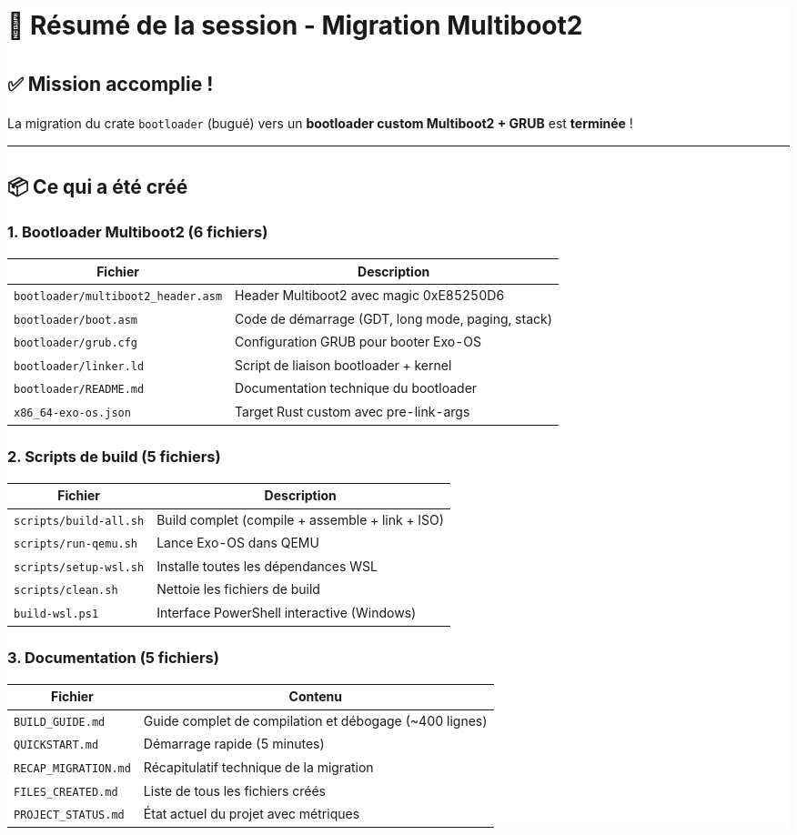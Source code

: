 # 🎉 Résumé de la session - Migration Multiboot2

## ✅ Mission accomplie !

La migration du crate `bootloader` (bugué) vers un **bootloader custom Multiboot2 + GRUB** est **terminée** !

---

## 📦 Ce qui a été créé

### 1. Bootloader Multiboot2 (6 fichiers)

| Fichier | Description |
|---------|-------------|
| `bootloader/multiboot2_header.asm` | Header Multiboot2 avec magic 0xE85250D6 |
| `bootloader/boot.asm` | Code de démarrage (GDT, long mode, paging, stack) |
| `bootloader/grub.cfg` | Configuration GRUB pour booter Exo-OS |
| `bootloader/linker.ld` | Script de liaison bootloader + kernel |
| `bootloader/README.md` | Documentation technique du bootloader |
| `x86_64-exo-os.json` | Target Rust custom avec pre-link-args |

### 2. Scripts de build (5 fichiers)

| Fichier | Description |
|---------|-------------|
| `scripts/build-all.sh` | Build complet (compile + assemble + link + ISO) |
| `scripts/run-qemu.sh` | Lance Exo-OS dans QEMU |
| `scripts/setup-wsl.sh` | Installe toutes les dépendances WSL |
| `scripts/clean.sh` | Nettoie les fichiers de build |
| `build-wsl.ps1` | Interface PowerShell interactive (Windows) |

### 3. Documentation (5 fichiers)

| Fichier | Contenu |
|---------|---------|
| `BUILD_GUIDE.md` | Guide complet de compilation et débogage (~400 lignes) |
| `QUICKSTART.md` | Démarrage rapide (5 minutes) |
| `RECAP_MIGRATION.md` | Récapitulatif technique de la migration |
| `FILES_CREATED.md` | Liste de tous les fichiers créés |
| `PROJECT_STATUS.md` | État actuel du projet avec métriques |
